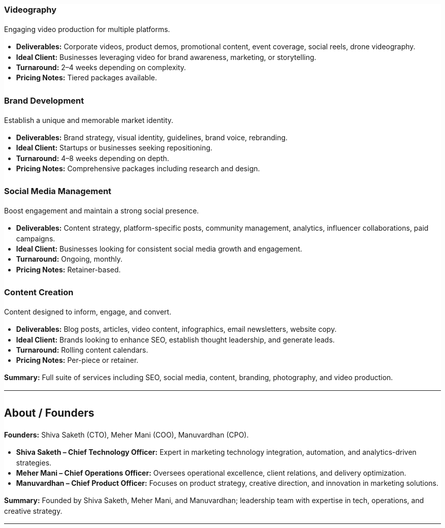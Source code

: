 ### Videography
Engaging video production for multiple platforms.
- **Deliverables:** Corporate videos, product demos, promotional content, event coverage, social reels, drone videography.
- **Ideal Client:** Businesses leveraging video for brand awareness, marketing, or storytelling.
- **Turnaround:** 2–4 weeks depending on complexity.
- **Pricing Notes:** Tiered packages available.

### Brand Development
Establish a unique and memorable market identity.
- **Deliverables:** Brand strategy, visual identity, guidelines, brand voice, rebranding.
- **Ideal Client:** Startups or businesses seeking repositioning.
- **Turnaround:** 4–8 weeks depending on depth.
- **Pricing Notes:** Comprehensive packages including research and design.

### Social Media Management
Boost engagement and maintain a strong social presence.
- **Deliverables:** Content strategy, platform-specific posts, community management, analytics, influencer collaborations, paid campaigns.
- **Ideal Client:** Businesses looking for consistent social media growth and engagement.
- **Turnaround:** Ongoing, monthly.
- **Pricing Notes:** Retainer-based.

### Content Creation
Content designed to inform, engage, and convert.
- **Deliverables:** Blog posts, articles, video content, infographics, email newsletters, website copy.
- **Ideal Client:** Brands looking to enhance SEO, establish thought leadership, and generate leads.
- **Turnaround:** Rolling content calendars.
- **Pricing Notes:** Per-piece or retainer.

**Summary:** Full suite of services including SEO, social media, content, branding, photography, and video production.

---

## About / Founders

**Founders:** Shiva Saketh (CTO), Meher Mani (COO), Manuvardhan (CPO).  

- **Shiva Saketh – Chief Technology Officer:** Expert in marketing technology integration, automation, and analytics-driven strategies.
- **Meher Mani – Chief Operations Officer:** Oversees operational excellence, client relations, and delivery optimization.
- **Manuvardhan – Chief Product Officer:** Focuses on product strategy, creative direction, and innovation in marketing solutions.

**Summary:** Founded by Shiva Saketh, Meher Mani, and Manuvardhan; leadership team with expertise in tech, operations, and creative strategy.

---